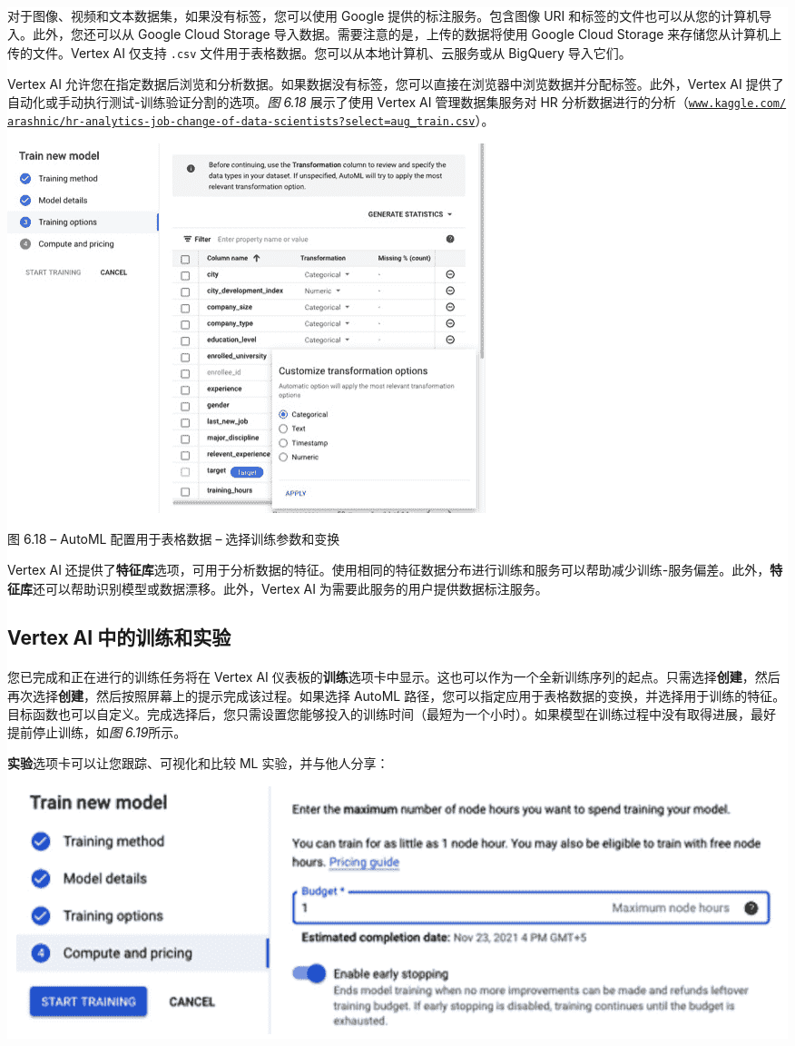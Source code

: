 对于图像、视频和文本数据集，如果没有标签，您可以使用 Google 提供的标注服务。包含图像 URI 和标签的文件也可以从您的计算机导入。此外，您还可以从 Google Cloud Storage 导入数据。需要注意的是，上传的数据将使用 Google Cloud Storage 来存储您从计算机上传的文件。Vertex AI 仅支持 `.csv` 文件用于表格数据。您可以从本地计算机、云服务或从 BigQuery 导入它们。

Vertex AI 允许您在指定数据后浏览和分析数据。如果数据没有标签，您可以直接在浏览器中浏览数据并分配标签。此外，Vertex AI 提供了自动化或手动执行测试-训练验证分割的选项。*图 6.18* 展示了使用 Vertex AI 管理数据集服务对 HR 分析数据进行的分析（[`www.kaggle.com/arashnic/hr-analytics-job-change-of-data-scientists?select=aug_train.csv`](https://www.kaggle.com/arashnic/hr-analytics-job-change-of-data-scientists?select=aug_train.csv)）。

![图 6.18 – AutoML 配置用于表格数据 – 选择训练参数和变换](img/Figure_6.18_B18681.jpg)

图 6.18 – AutoML 配置用于表格数据 – 选择训练参数和变换

Vertex AI 还提供了**特征库**选项，可用于分析数据的特征。使用相同的特征数据分布进行训练和服务可以帮助减少训练-服务偏差。此外，**特征库**还可以帮助识别模型或数据漂移。此外，Vertex AI 为需要此服务的用户提供数据标注服务。

## Vertex AI 中的训练和实验

您已完成和正在进行的训练任务将在 Vertex AI 仪表板的**训练**选项卡中显示。这也可以作为一个全新训练序列的起点。只需选择**创建**，然后再次选择**创建**，然后按照屏幕上的提示完成该过程。如果选择 AutoML 路径，您可以指定应用于表格数据的变换，并选择用于训练的特征。目标函数也可以自定义。完成选择后，您只需设置您能够投入的训练时间（最短为一个小时）。如果模型在训练过程中没有取得进展，最好提前停止训练，如*图 6.19*所示。

**实验**选项卡可以让您跟踪、可视化和比较 ML 实验，并与他人分享：

![图 6.19 – AutoML 配置用于表格数据 – 选择预算和提前停止](img/Figure_6.19_B18681.jpg)
